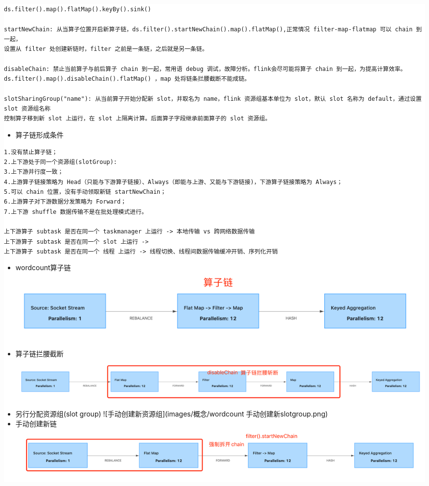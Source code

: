 ```aidl
ds.filter().map().flatMap().keyBy().sink()

startNewChain: 从当算子位置开启新算子链，ds.filter().startNewChain().map().flatMap(),正常情况 filter-map-flatmap 可以 chain 到一起，
设置从 filter 处创建新链时，filter 之前是一条链，之后就是另一条链。

disableChain: 禁止当前算子与前后算子 chain 到一起，常用语 debug 调试，故障分析。flink会尽可能将算子 chain 到一起，为提高计算效率。
ds.filter().map().disableChain().flatMap() ，map 处将链条拦腰截断不能成链。

slotSharingGroup("name"): 从当前算子开始分配新 slot，并取名为 name，flink 资源组基本单位为 slot，默认 slot 名称为 default，通过设置 slot 资源组名称
控制算子移到新 slot 上运行，在 slot 上隔离计算。后面算子字段继承前面算子的 slot 资源组。

```
* 算子链形成条件
```aidl
1.没有禁止算子链；
2.上下游处于同一个资源组(slotGroup):
3.上下游并行度一致；
4.上游算子链接策略为 Head（只能与下游算子链接）、Always（即能与上游、又能与下游链接)，下游算子链接策略为 Always；
5.可以 chain 位置，没有手动领取新链 startNewChain；
6.上游算子对下游数据分发策略为 Forward；
7.上下游 shuffle 数据传输不是在批处理模式进行。

上下游算子 subtask 是否在同一个 taskmanager 上运行 -> 本地传输 vs 跨网络数据传输
上下游算子 subtask 是否在同一个 slot 上运行 -> 
上下游算子 subtask 是否在同一个 线程 上运行 -> 线程切换、线程间数据传输缓冲开销、序列化开销 
```
* wordcount算子链
![wordcount算子链](images/概念/wordcount算子链.png)
* 算子链拦腰截断
![算子链拦腰截断](images/概念/wordcount算子链拦腰斩断.png)
* 另行分配资源组(slot group)
![手动创建新资源组](images/概念/wordcount 手动创建新slotgroup.png)
* 手动创建新链
![手动创建新链](images/概念/wordcount-强制拆开chain.png)
  